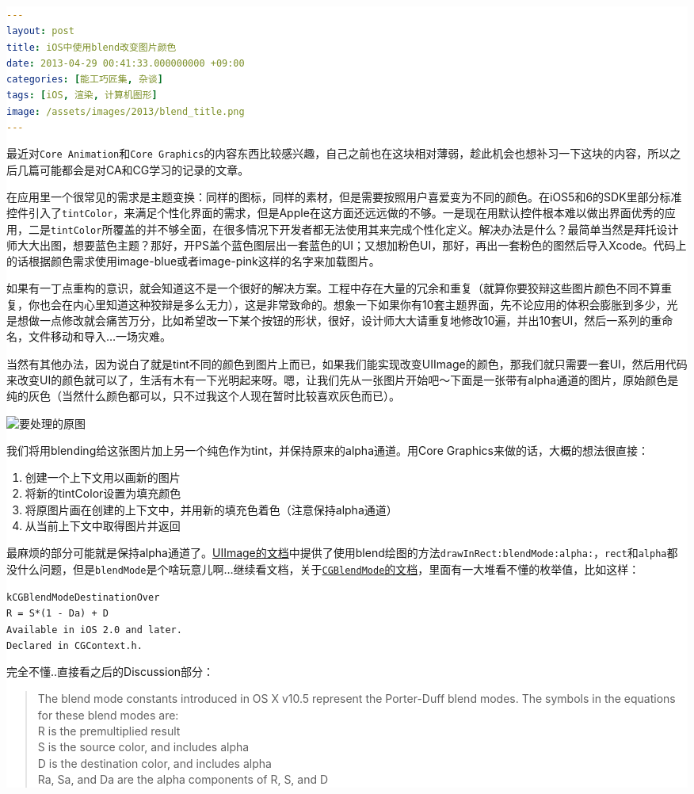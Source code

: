 ```yaml
---
layout: post
title: iOS中使用blend改变图片颜色
date: 2013-04-29 00:41:33.000000000 +09:00
categories: [能工巧匠集, 杂谈]
tags: [iOS, 渲染, 计算机图形]
image: /assets/images/2013/blend_title.png
---
```



最近对`Core Animation`和`Core Graphics`的内容东西比较感兴趣，自己之前也在这块相对薄弱，趁此机会也想补习一下这块的内容，所以之后几篇可能都会是对CA和CG学习的记录的文章。

在应用里一个很常见的需求是主题变换：同样的图标，同样的素材，但是需要按照用户喜爱变为不同的颜色。在iOS5和6的SDK里部分标准控件引入了`tintColor`，来满足个性化界面的需求，但是Apple在这方面还远远做的不够。一是现在用默认控件根本难以做出界面优秀的应用，二是`tintColor`所覆盖的并不够全面，在很多情况下开发者都无法使用其来完成个性化定义。解决办法是什么？最简单当然是拜托设计师大大出图，想要蓝色主题？那好，开PS盖个蓝色图层出一套蓝色的UI；又想加粉色UI，那好，再出一套粉色的图然后导入Xcode。代码上的话根据颜色需求使用image-blue或者image-pink这样的名字来加载图片。

如果有一丁点重构的意识，就会知道这不是一个很好的解决方案。工程中存在大量的冗余和重复（就算你要狡辩这些图片颜色不同不算重复，你也会在内心里知道这种狡辩是多么无力），这是非常致命的。想象一下如果你有10套主题界面，先不论应用的体积会膨胀到多少，光是想做一点修改就会痛苦万分，比如希望改一下某个按钮的形状，很好，设计师大大请重复地修改10遍，并出10套UI，然后一系列的重命名，文件移动和导入…一场灾难。

当然有其他办法，因为说白了就是tint不同的颜色到图片上而已，如果我们能实现改变UIImage的颜色，那我们就只需要一套UI，然后用代码来改变UI的颜色就可以了，生活有木有一下光明起来呀。嗯，让我们先从一张图片开始吧～下面是一张带有alpha通道的图片，原始颜色是纯的灰色（当然什么颜色都可以，只不过我这个人现在暂时比较喜欢灰色而已）。

![要处理的原图](/assets/images/2013/blend_origin.png)

我们将用blending给这张图片加上另一个纯色作为tint，并保持原来的alpha通道。用Core Graphics来做的话，大概的想法很直接：

1. 创建一个上下文用以画新的图片
2. 将新的tintColor设置为填充颜色
3. 将原图片画在创建的上下文中，并用新的填充色着色（注意保持alpha通道）
4. 从当前上下文中取得图片并返回

最麻烦的部分可能就是保持alpha通道了。[UIImage的文档](https://developer.apple.com/library/ios/#documentation/UIKit/Reference/UIImage_Class/Reference/Reference.html)中提供了使用blend绘图的方法`drawInRect:blendMode:alpha:`，`rect`和`alpha`都没什么问题，但是`blendMode`是个啥玩意儿啊…继续看文档，关于[`CGBlendMode`的文档](https://developer.apple.com/library/ios/#documentation/GraphicsImaging/Reference/CGContext/Reference/reference.html#//apple_ref/doc/c_ref/CGBlendMode)，里面有一大堆看不懂的枚举值，比如这样：

```
kCGBlendModeDestinationOver
R = S*(1 - Da) + D
Available in iOS 2.0 and later.
Declared in CGContext.h.
```

完全不懂..直接看之后的Discussion部分：

>The blend mode constants introduced in OS X v10.5 represent the Porter-Duff blend modes. The symbols in the equations for these blend modes are:  
R is the premultiplied result  
S is the source color, and includes alpha  
D is the destination color, and includes alpha  
Ra, Sa, and Da are the alpha components of R, S, and D
